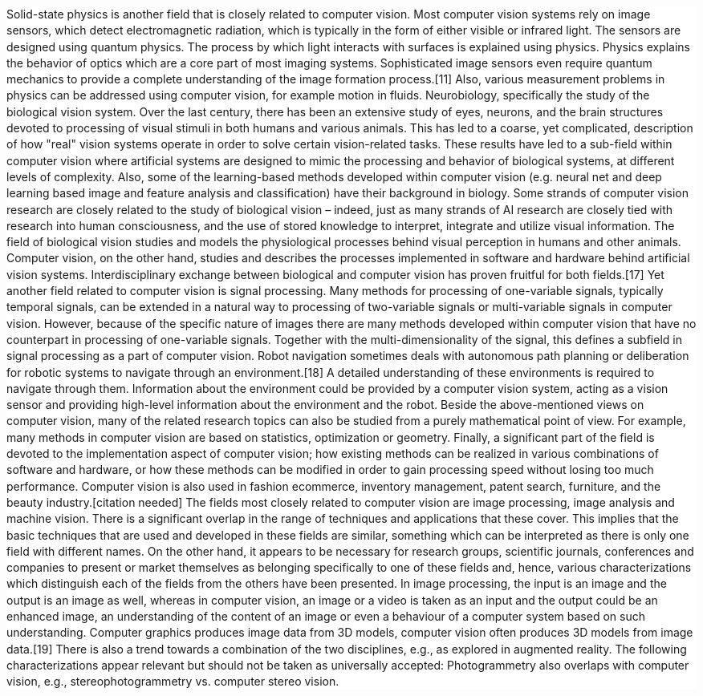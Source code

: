 Solid-state physics is another field that is closely related to computer vision. Most computer vision systems rely on image sensors, which detect electromagnetic radiation, which is typically in the form of either visible or infrared light. The sensors are designed using quantum physics. The process by which light interacts with surfaces is explained using physics. Physics explains the behavior of optics which are a core part of most imaging systems. Sophisticated image sensors even require quantum mechanics to provide a complete understanding of the image formation process.[11] Also, various measurement problems in physics can be addressed using computer vision, for example motion in fluids.
Neurobiology, specifically the study of the biological vision system. Over the last century, there has been an extensive study of eyes, neurons, and the brain structures devoted to processing of visual stimuli in both humans and various animals. This has led to a coarse, yet complicated, description of how "real" vision systems operate in order to solve certain vision-related tasks. These results have led to a sub-field within computer vision where artificial systems are designed to mimic the processing and behavior of biological systems, at different levels of complexity. Also, some of the learning-based methods developed within computer vision (e.g. neural net and deep learning based image and feature analysis and classification) have their background in biology.
Some strands of computer vision research are closely related to the study of biological vision – indeed, just as many strands of AI research are closely tied with research into human consciousness, and the use of stored knowledge to interpret, integrate and utilize visual information. The field of biological vision studies and models the physiological processes behind visual perception in humans and other animals. Computer vision, on the other hand, studies and describes the processes implemented in software and hardware behind artificial vision systems. Interdisciplinary exchange between biological and computer vision has proven fruitful for both fields.[17]
Yet another field related to computer vision is signal processing. Many methods for processing of one-variable signals, typically temporal signals, can be extended in a natural way to processing of two-variable signals or multi-variable signals in computer vision. However, because of the specific nature of images there are many methods developed within computer vision that have no counterpart in processing of one-variable signals. Together with the multi-dimensionality of the signal, this defines a subfield in signal processing as a part of computer vision.
Robot navigation sometimes deals with autonomous path planning or deliberation for robotic systems to navigate through an environment.[18] A detailed understanding of these environments is required to navigate through them. Information about the environment could be provided by a computer vision system, acting as a vision sensor and providing high-level information about the environment and the robot.
Beside the above-mentioned views on computer vision, many of the related research topics can also be studied from a purely mathematical point of view. For example, many methods in computer vision are based on statistics, optimization or geometry. Finally, a significant part of the field is devoted to the implementation aspect of computer vision; how existing methods can be realized in various combinations of software and hardware, or how these methods can be modified in order to gain processing speed without losing too much performance. Computer vision is also used in fashion ecommerce, inventory management, patent search, furniture, and the beauty industry.[citation needed]
The fields most closely related to computer vision are image processing, image analysis and machine vision. There is a significant overlap in the range of techniques and applications that these cover. This implies that the basic techniques that are used and developed in these fields are similar, something which can be interpreted as there is only one field with different names. On the other hand, it appears to be necessary for research groups, scientific journals, conferences and companies to present or market themselves as belonging specifically to one of these fields and, hence, various characterizations which distinguish each of the fields from the others have been presented. In image processing, the input is an image and the output is an image as well, whereas in computer vision, an image or a video is taken as an input and the output could be an enhanced image, an understanding of the content of an image or even a behaviour of a computer system based on such understanding.
Computer graphics produces image data from 3D models, computer vision often produces 3D models from image data.[19] There is also a trend towards a combination of the two disciplines, e.g., as explored in augmented reality.
The following characterizations appear relevant but should not be taken as universally accepted:
Photogrammetry also overlaps with computer vision, e.g., stereophotogrammetry vs. computer stereo vision.